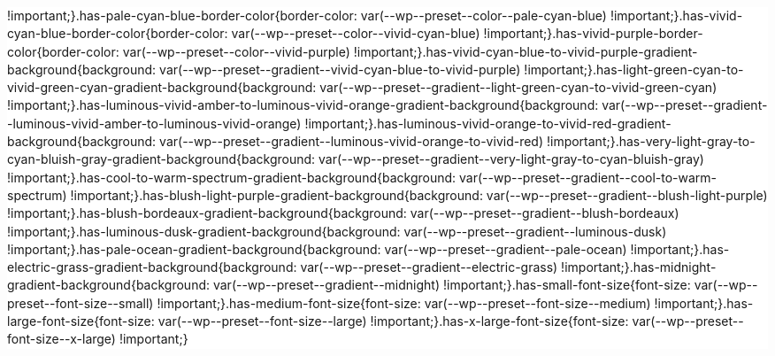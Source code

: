 !important;}.has-pale-cyan-blue-border-color{border-color: var(--wp--preset--color--pale-cyan-blue) !important;}.has-vivid-cyan-blue-border-color{border-color: var(--wp--preset--color--vivid-cyan-blue) !important;}.has-vivid-purple-border-color{border-color: var(--wp--preset--color--vivid-purple) !important;}.has-vivid-cyan-blue-to-vivid-purple-gradient-background{background: var(--wp--preset--gradient--vivid-cyan-blue-to-vivid-purple) !important;}.has-light-green-cyan-to-vivid-green-cyan-gradient-background{background: var(--wp--preset--gradient--light-green-cyan-to-vivid-green-cyan) !important;}.has-luminous-vivid-amber-to-luminous-vivid-orange-gradient-background{background: var(--wp--preset--gradient--luminous-vivid-amber-to-luminous-vivid-orange) !important;}.has-luminous-vivid-orange-to-vivid-red-gradient-background{background: var(--wp--preset--gradient--luminous-vivid-orange-to-vivid-red) !important;}.has-very-light-gray-to-cyan-bluish-gray-gradient-background{background: var(--wp--preset--gradient--very-light-gray-to-cyan-bluish-gray) !important;}.has-cool-to-warm-spectrum-gradient-background{background: var(--wp--preset--gradient--cool-to-warm-spectrum) !important;}.has-blush-light-purple-gradient-background{background: var(--wp--preset--gradient--blush-light-purple) !important;}.has-blush-bordeaux-gradient-background{background: var(--wp--preset--gradient--blush-bordeaux) !important;}.has-luminous-dusk-gradient-background{background: var(--wp--preset--gradient--luminous-dusk) !important;}.has-pale-ocean-gradient-background{background: var(--wp--preset--gradient--pale-ocean) !important;}.has-electric-grass-gradient-background{background: var(--wp--preset--gradient--electric-grass) !important;}.has-midnight-gradient-background{background: var(--wp--preset--gradient--midnight) !important;}.has-small-font-size{font-size: var(--wp--preset--font-size--small) !important;}.has-medium-font-size{font-size: var(--wp--preset--font-size--medium) !important;}.has-large-font-size{font-size: var(--wp--preset--font-size--large) !important;}.has-x-large-font-size{font-size: var(--wp--preset--font-size--x-large) !important;}
</style>
<script type='text/javascript' src='https://www.leafsoft.top/wp-content/themes/CorePress/static/js/jquery.min.js?ver=70' id='corepress_jquery-js'></script>
<script type='text/javascript' src='https://www.leafsoft.top/wp-content/themes/CorePress/static/js/jquery.lazyload.min.js?ver=70' id='corepress_jquery_lazyload-js'></script>
<script type='text/javascript' src='https://www.leafsoft.top/wp-content/themes/CorePress/static/js/qrcode.min.js?ver=70' id='corepress_jquery_qrcode-js'></script>
<script type='text/javascript' id='tools-js-extra'>
/* <![CDATA[ */
var tools = {"index":"1","page":"","post":""};
/* ]]> */
</script>
<script type='text/javascript' src='https://www.leafsoft.top/wp-content/themes/CorePress/static/js/tools.js?ver=70' id='tools-js'></script>
<link rel="EditURI" type="application/rsd+xml" title="RSD" href="https://www.leafsoft.top/xmlrpc.php?rsd" />
<link rel="wlwmanifest" type="application/wlwmanifest+xml" href="https://www.leafsoft.top/wp-includes/wlwmanifest.xml" /> 

<style type="text/css">.recentcomments a{display:inline !important;padding:0 !important;margin:0 !important;}</style><link rel="stylesheet" href="https://www.leafsoft.top/wp-content/themes/CorePress/static/lib/nprogress/nprogress.min.css?v=5.8.9"><script src="https://www.leafsoft.top/wp-content/themes/CorePress/static/lib/nprogress/nprogress.min.js?v=5.8.9"></script><link rel="stylesheet" href="https://www.leafsoft.top/wp-content/themes/CorePress/static/lib/swiper/swiper.min.css?v=5.8.9"><script src="https://www.leafsoft.top/wp-content/themes/CorePress/static/lib/swiper/swiper.min.js?v=5.8.9"></script><title>leaf软件</title>


</head>
<body>
